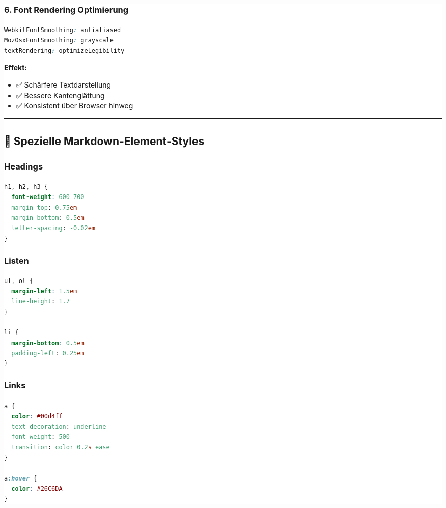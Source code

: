 
### 6. Font Rendering Optimierung

```css
WebkitFontSmoothing: antialiased
MozOsxFontSmoothing: grayscale
textRendering: optimizeLegibility
```

**Effekt:**
- ✅ Schärfere Textdarstellung
- ✅ Bessere Kantenglättung
- ✅ Konsistent über Browser hinweg

---

## 🎨 Spezielle Markdown-Element-Styles

### Headings
```css
h1, h2, h3 {
  font-weight: 600-700
  margin-top: 0.75em
  margin-bottom: 0.5em
  letter-spacing: -0.02em
}
```

### Listen
```css
ul, ol {
  margin-left: 1.5em
  line-height: 1.7
}

li {
  margin-bottom: 0.5em
  padding-left: 0.25em
}
```

### Links
```css
a {
  color: #00d4ff
  text-decoration: underline
  font-weight: 500
  transition: color 0.2s ease
}

a:hover {
  color: #26C6DA
}
```
